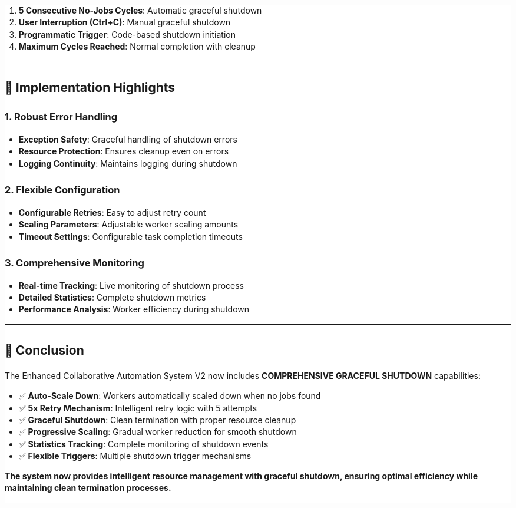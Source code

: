 1. **5 Consecutive No-Jobs Cycles**: Automatic graceful shutdown
2. **User Interruption (Ctrl+C)**: Manual graceful shutdown
3. **Programmatic Trigger**: Code-based shutdown initiation
4. **Maximum Cycles Reached**: Normal completion with cleanup

---

## **🚀 Implementation Highlights**

### **1. Robust Error Handling**

- **Exception Safety**: Graceful handling of shutdown errors
- **Resource Protection**: Ensures cleanup even on errors
- **Logging Continuity**: Maintains logging during shutdown

### **2. Flexible Configuration**

- **Configurable Retries**: Easy to adjust retry count
- **Scaling Parameters**: Adjustable worker scaling amounts
- **Timeout Settings**: Configurable task completion timeouts

### **3. Comprehensive Monitoring**

- **Real-time Tracking**: Live monitoring of shutdown process
- **Detailed Statistics**: Complete shutdown metrics
- **Performance Analysis**: Worker efficiency during shutdown

---

## **🎉 Conclusion**

The Enhanced Collaborative Automation System V2 now includes **COMPREHENSIVE GRACEFUL SHUTDOWN** capabilities:

- ✅ **Auto-Scale Down**: Workers automatically scaled down when no jobs found
- ✅ **5x Retry Mechanism**: Intelligent retry logic with 5 attempts
- ✅ **Graceful Shutdown**: Clean termination with proper resource cleanup
- ✅ **Progressive Scaling**: Gradual worker reduction for smooth shutdown
- ✅ **Statistics Tracking**: Complete monitoring of shutdown events
- ✅ **Flexible Triggers**: Multiple shutdown trigger mechanisms

**The system now provides intelligent resource management with graceful shutdown, ensuring optimal efficiency while maintaining clean termination processes.**

---

